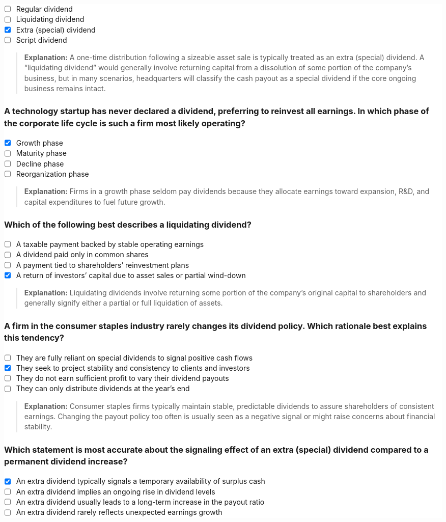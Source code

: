 - [ ] Regular dividend  
- [ ] Liquidating dividend  
- [x] Extra (special) dividend  
- [ ] Script dividend  

> **Explanation:** A one-time distribution following a sizeable asset sale is typically treated as an extra (special) dividend. A “liquidating dividend” would generally involve returning capital from a dissolution of some portion of the company’s business, but in many scenarios, headquarters will classify the cash payout as a special dividend if the core ongoing business remains intact.

### A technology startup has never declared a dividend, preferring to reinvest all earnings. In which phase of the corporate life cycle is such a firm most likely operating?

- [x] Growth phase  
- [ ] Maturity phase  
- [ ] Decline phase  
- [ ] Reorganization phase  

> **Explanation:** Firms in a growth phase seldom pay dividends because they allocate earnings toward expansion, R&D, and capital expenditures to fuel future growth.

### Which of the following best describes a liquidating dividend?

- [ ] A taxable payment backed by stable operating earnings  
- [ ] A dividend paid only in common shares  
- [ ] A payment tied to shareholders’ reinvestment plans  
- [x] A return of investors’ capital due to asset sales or partial wind-down  

> **Explanation:** Liquidating dividends involve returning some portion of the company’s original capital to shareholders and generally signify either a partial or full liquidation of assets.

### A firm in the consumer staples industry rarely changes its dividend policy. Which rationale best explains this tendency?

- [ ] They are fully reliant on special dividends to signal positive cash flows  
- [x] They seek to project stability and consistency to clients and investors  
- [ ] They do not earn sufficient profit to vary their dividend payouts  
- [ ] They can only distribute dividends at the year’s end  

> **Explanation:** Consumer staples firms typically maintain stable, predictable dividends to assure shareholders of consistent earnings. Changing the payout policy too often is usually seen as a negative signal or might raise concerns about financial stability.

### Which statement is most accurate about the signaling effect of an extra (special) dividend compared to a permanent dividend increase?

- [x] An extra dividend typically signals a temporary availability of surplus cash  
- [ ] An extra dividend implies an ongoing rise in dividend levels  
- [ ] An extra dividend usually leads to a long-term increase in the payout ratio  
- [ ] An extra dividend rarely reflects unexpected earnings growth  
